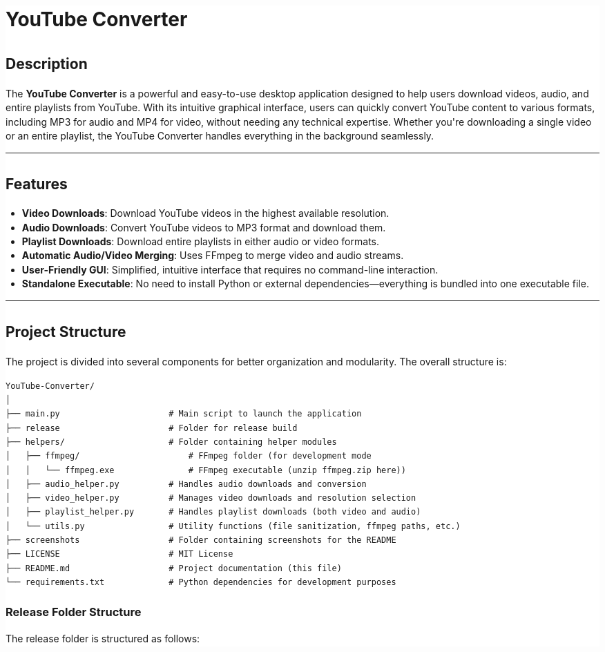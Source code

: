 # YouTube Converter

## Description

The **YouTube Converter** is a powerful and easy-to-use desktop application designed to help users download videos, audio, and entire playlists from YouTube. With its intuitive graphical interface, users can quickly convert YouTube content to various formats, including MP3 for audio and MP4 for video, without needing any technical expertise. Whether you're downloading a single video or an entire playlist, the YouTube Converter handles everything in the background seamlessly.


---

## Features

- **Video Downloads**: Download YouTube videos in the highest available resolution.
- **Audio Downloads**: Convert YouTube videos to MP3 format and download them.
- **Playlist Downloads**: Download entire playlists in either audio or video formats.
- **Automatic Audio/Video Merging**: Uses FFmpeg to merge video and audio streams.
- **User-Friendly GUI**: Simplified, intuitive interface that requires no command-line interaction.
- **Standalone Executable**: No need to install Python or external dependencies—everything is bundled into one executable file.

---

## Project Structure

The project is divided into several components for better organization and modularity. The overall structure is:

```
YouTube-Converter/
│
├── main.py                      # Main script to launch the application
├── release                      # Folder for release build
├── helpers/                     # Folder containing helper modules
│   ├── ffmpeg/                      # FFmpeg folder (for development mode
│   │	└── ffmpeg.exe               # FFmpeg executable (unzip ffmpeg.zip here))
│   ├── audio_helper.py          # Handles audio downloads and conversion
│   ├── video_helper.py          # Manages video downloads and resolution selection
│   ├── playlist_helper.py       # Handles playlist downloads (both video and audio)
│   └── utils.py                 # Utility functions (file sanitization, ffmpeg paths, etc.)
├── screenshots                  # Folder containing screenshots for the README
├── LICENSE                      # MIT License
├── README.md                    # Project documentation (this file)
└── requirements.txt             # Python dependencies for development purposes
```

### Release Folder Structure

The release folder is structured as follows:
